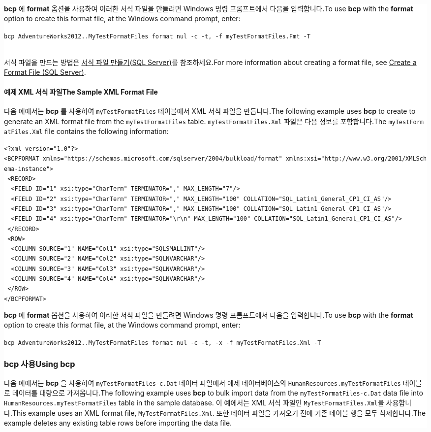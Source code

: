  <span data-ttu-id="8a00a-135">**bcp** 에 **format** 옵션을 사용하여 이러한 서식 파일을 만들려면 Windows 명령 프롬프트에서 다음을 입력합니다.</span><span class="sxs-lookup"><span data-stu-id="8a00a-135">To use **bcp** with the **format** option to create this format file, at the Windows command prompt, enter:</span></span>  
  
```  
bcp AdventureWorks2012..MyTestFormatFiles format nul -c -t, -f myTestFormatFiles.Fmt -T  
  
```  
  
 <span data-ttu-id="8a00a-136">서식 파일을 만드는 방법은 [서식 파일 만들기&#40;SQL Server&#41;](create-a-format-file-sql-server.md)를 참조하세요.</span><span class="sxs-lookup"><span data-stu-id="8a00a-136">For more information about creating a format file, see [Create a Format File &#40;SQL Server&#41;](create-a-format-file-sql-server.md).</span></span>  
  
#### <a name="the-sample-xml-format-file"></a><span data-ttu-id="8a00a-137">예제 XML 서식 파일</span><span class="sxs-lookup"><span data-stu-id="8a00a-137">The Sample XML Format File</span></span>  
 <span data-ttu-id="8a00a-138">다음 예에서는 **bcp** 를 사용하여 `myTestFormatFiles` 테이블에서 XML 서식 파일을 만듭니다.</span><span class="sxs-lookup"><span data-stu-id="8a00a-138">The following example uses **bcp** to create to generate an XML format file from the `myTestFormatFiles` table.</span></span> <span data-ttu-id="8a00a-139">`myTestFormatFiles.Xml` 파일은 다음 정보를 포함합니다.</span><span class="sxs-lookup"><span data-stu-id="8a00a-139">The `myTestFormatFiles.Xml` file contains the following information:</span></span>  
  
```  
<?xml version="1.0"?>  
<BCPFORMAT xmlns="https://schemas.microsoft.com/sqlserver/2004/bulkload/format" xmlns:xsi="http://www.w3.org/2001/XMLSchema-instance">  
 <RECORD>  
  <FIELD ID="1" xsi:type="CharTerm" TERMINATOR="," MAX_LENGTH="7"/>  
  <FIELD ID="2" xsi:type="CharTerm" TERMINATOR="," MAX_LENGTH="100" COLLATION="SQL_Latin1_General_CP1_CI_AS"/>  
  <FIELD ID="3" xsi:type="CharTerm" TERMINATOR="," MAX_LENGTH="100" COLLATION="SQL_Latin1_General_CP1_CI_AS"/>  
  <FIELD ID="4" xsi:type="CharTerm" TERMINATOR="\r\n" MAX_LENGTH="100" COLLATION="SQL_Latin1_General_CP1_CI_AS"/>  
 </RECORD>  
 <ROW>  
  <COLUMN SOURCE="1" NAME="Col1" xsi:type="SQLSMALLINT"/>  
  <COLUMN SOURCE="2" NAME="Col2" xsi:type="SQLNVARCHAR"/>  
  <COLUMN SOURCE="3" NAME="Col3" xsi:type="SQLNVARCHAR"/>  
  <COLUMN SOURCE="4" NAME="Col4" xsi:type="SQLNVARCHAR"/>  
 </ROW>  
</BCPFORMAT>  
```  
  
 <span data-ttu-id="8a00a-140">**bcp** 에 **format** 옵션을 사용하여 이러한 서식 파일을 만들려면 Windows 명령 프롬프트에서 다음을 입력합니다.</span><span class="sxs-lookup"><span data-stu-id="8a00a-140">To use **bcp** with the **format** option to create this format file, at the Windows command prompt, enter:</span></span>  
  
```  
bcp AdventureWorks2012..MyTestFormatFiles format nul -c -t, -x -f myTestFormatFiles.Xml -T  
```  
  
### <a name="using-bcp"></a><span data-ttu-id="8a00a-141">bcp 사용</span><span class="sxs-lookup"><span data-stu-id="8a00a-141">Using bcp</span></span>  
 <span data-ttu-id="8a00a-142">다음 예에서는 **bcp** 을 사용하여 `myTestFormatFiles-c.Dat` 데이터 파일에서 예제 데이터베이스의 `HumanResources.myTestFormatFiles` 테이블로 데이터를 대량으로 가져옵니다.</span><span class="sxs-lookup"><span data-stu-id="8a00a-142">The following example uses **bcp** to bulk import data from the `myTestFormatFiles-c.Dat` data file into `HumanResources.myTestFormatFiles` table in the  sample database.</span></span> <span data-ttu-id="8a00a-143">이 예에서는 XML 서식 파일인 `MyTestFormatFiles.Xml`을 사용합니다.</span><span class="sxs-lookup"><span data-stu-id="8a00a-143">This example uses an XML format file, `MyTestFormatFiles.Xml`.</span></span> <span data-ttu-id="8a00a-144">또한 데이터 파일을 가져오기 전에 기존 테이블 행을 모두 삭제합니다.</span><span class="sxs-lookup"><span data-stu-id="8a00a-144">The example deletes any existing table rows before importing the data file.</span></span>  
  